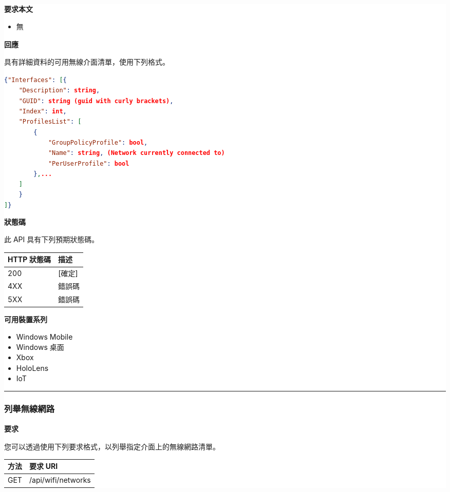 **要求本文**

- 無

**回應**

具有詳細資料的可用無線介面清單，使用下列格式。

```json 
{"Interfaces": [{
    "Description": string,
    "GUID": string (guid with curly brackets),
    "Index": int,
    "ProfilesList": [
        {
            "GroupPolicyProfile": bool,
            "Name": string, (Network currently connected to)
            "PerUserProfile": bool
        },...
    ]
    }
]}
```

**狀態碼**

此 API 具有下列預期狀態碼。

| HTTP 狀態碼      | 描述 |
| :------     | :----- |
| 200 | [確定] |
| 4XX | 錯誤碼 |
| 5XX | 錯誤碼 |

**可用裝置系列**

* Windows Mobile
* Windows 桌面
* Xbox
* HoloLens
* IoT

<hr>

### <a name="enumerate-wireless-networks"></a>列舉無線網路

**要求**

您可以透過使用下列要求格式，以列舉指定介面上的無線網路清單。
 
| 方法      | 要求 URI |
| :------     | :----- |
| GET | /api/wifi/networks |

